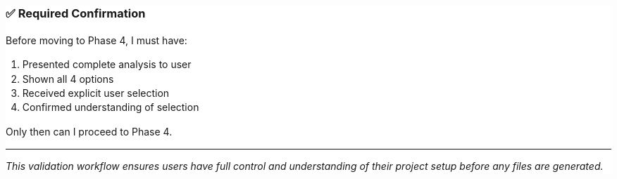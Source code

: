 ### ✅ Required Confirmation

Before moving to Phase 4, I must have:
1. Presented complete analysis to user
2. Shown all 4 options
3. Received explicit user selection
4. Confirmed understanding of selection

Only then can I proceed to Phase 4.

---

*This validation workflow ensures users have full control and understanding of their project setup before any files are generated.*
